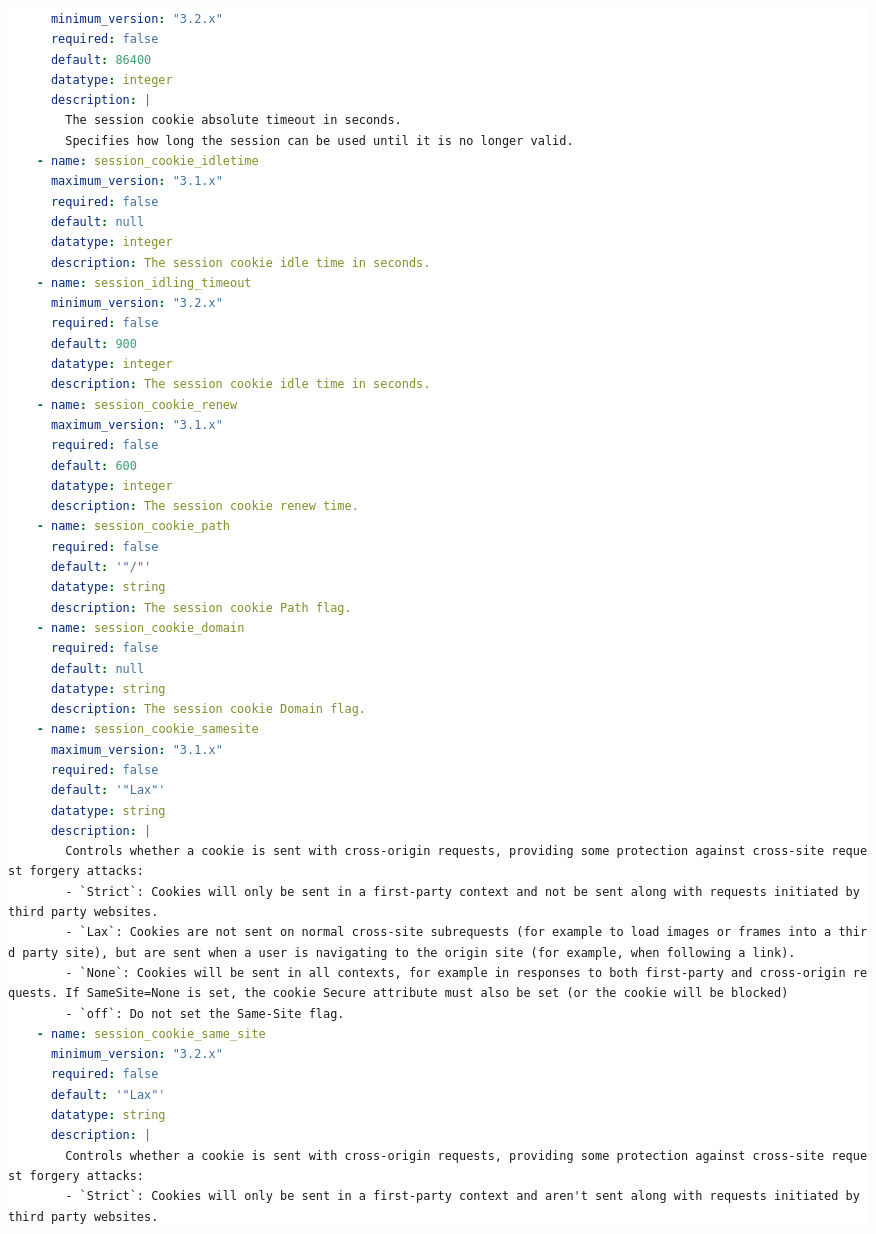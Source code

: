 ```yaml
      minimum_version: "3.2.x"
      required: false
      default: 86400
      datatype: integer
      description: |
        The session cookie absolute timeout in seconds.
        Specifies how long the session can be used until it is no longer valid.
    - name: session_cookie_idletime
      maximum_version: "3.1.x"
      required: false
      default: null
      datatype: integer
      description: The session cookie idle time in seconds.
    - name: session_idling_timeout
      minimum_version: "3.2.x"
      required: false
      default: 900
      datatype: integer
      description: The session cookie idle time in seconds.
    - name: session_cookie_renew
      maximum_version: "3.1.x"
      required: false
      default: 600
      datatype: integer
      description: The session cookie renew time.
    - name: session_cookie_path
      required: false
      default: '"/"'
      datatype: string
      description: The session cookie Path flag.
    - name: session_cookie_domain
      required: false
      default: null
      datatype: string
      description: The session cookie Domain flag.
    - name: session_cookie_samesite
      maximum_version: "3.1.x"
      required: false
      default: '"Lax"'
      datatype: string
      description: |
        Controls whether a cookie is sent with cross-origin requests, providing some protection against cross-site request forgery attacks:
        - `Strict`: Cookies will only be sent in a first-party context and not be sent along with requests initiated by third party websites.
        - `Lax`: Cookies are not sent on normal cross-site subrequests (for example to load images or frames into a third party site), but are sent when a user is navigating to the origin site (for example, when following a link).
        - `None`: Cookies will be sent in all contexts, for example in responses to both first-party and cross-origin requests. If SameSite=None is set, the cookie Secure attribute must also be set (or the cookie will be blocked)
        - `off`: Do not set the Same-Site flag.
    - name: session_cookie_same_site
      minimum_version: "3.2.x"
      required: false
      default: '"Lax"'
      datatype: string
      description: |
        Controls whether a cookie is sent with cross-origin requests, providing some protection against cross-site request forgery attacks:
        - `Strict`: Cookies will only be sent in a first-party context and aren't sent along with requests initiated by third party websites.
```